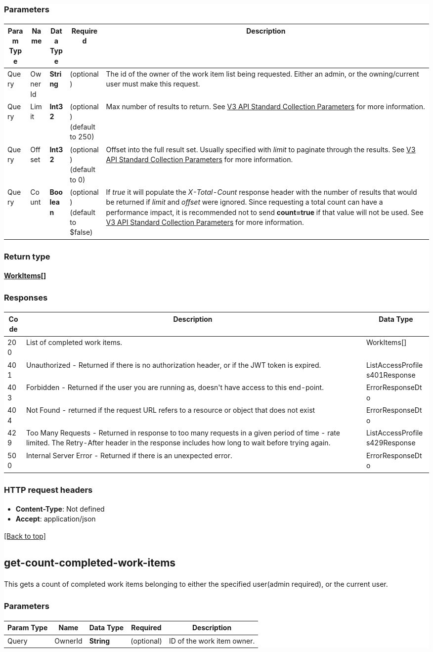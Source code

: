 ### Parameters 
Param Type | Name | Data Type | Required  | Description
------------- | ------------- | ------------- | ------------- | ------------- 
  Query | OwnerId | **String** |   (optional) | The id of the owner of the work item list being requested.  Either an admin, or the owning/current user must make this request.
  Query | Limit | **Int32** |   (optional) (default to 250) | Max number of results to return. See [V3 API Standard Collection Parameters](https://developer.sailpoint.com/idn/api/standard-collection-parameters) for more information.
  Query | Offset | **Int32** |   (optional) (default to 0) | Offset into the full result set. Usually specified with *limit* to paginate through the results. See [V3 API Standard Collection Parameters](https://developer.sailpoint.com/idn/api/standard-collection-parameters) for more information.
  Query | Count | **Boolean** |   (optional) (default to $false) | If *true* it will populate the *X-Total-Count* response header with the number of results that would be returned if *limit* and *offset* were ignored.  Since requesting a total count can have a performance impact, it is recommended not to send **count=true** if that value will not be used.  See [V3 API Standard Collection Parameters](https://developer.sailpoint.com/idn/api/standard-collection-parameters) for more information.

	
### Return type

[**WorkItems[]**](../models/work-items)

### Responses
Code | Description  | Data Type
------------- | ------------- | -------------
200 | List of completed work items. | WorkItems[]
401 | Unauthorized - Returned if there is no authorization header, or if the JWT token is expired. | ListAccessProfiles401Response
403 | Forbidden - Returned if the user you are running as, doesn&#39;t have access to this end-point. | ErrorResponseDto
404 | Not Found - returned if the request URL refers to a resource or object that does not exist | ErrorResponseDto
429 | Too Many Requests - Returned in response to too many requests in a given period of time - rate limited. The Retry-After header in the response includes how long to wait before trying again. | ListAccessProfiles429Response
500 | Internal Server Error - Returned if there is an unexpected error. | ErrorResponseDto


### HTTP request headers

- **Content-Type**: Not defined
- **Accept**: application/json

[[Back to top]](#) 


## get-count-completed-work-items


This gets a count of completed work items belonging to either the specified user(admin required), or the current user.

### Parameters 
Param Type | Name | Data Type | Required  | Description
------------- | ------------- | ------------- | ------------- | ------------- 
  Query | OwnerId | **String** |   (optional) | ID of the work item owner.
